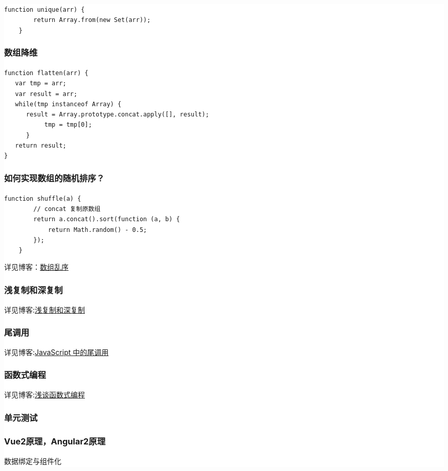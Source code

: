 ```
function unique(arr) {
        return Array.from(new Set(arr));
    }       
```    
### **数组降维**

```
function flatten(arr) {
   var tmp = arr;
   var result = arr;
   while(tmp instanceof Array) {
      result = Array.prototype.concat.apply([], result);
           tmp = tmp[0];
      }
   return result;
}    
```
### 如何实现数组的随机排序？ 

```
function shuffle(a) {
        // concat 复制原数组
        return a.concat().sort(function (a, b) {
            return Math.random() - 0.5;
        });
    }
```
    
详见博客：[数组乱序](https://blog.haoduoyu.cc/2017/03/07/Underscore-js-%E6%BA%90%E7%A0%81%E5%AD%A6%E4%B9%A0%E7%AC%94%E8%AE%B0/)

### **浅复制和深复制**

详见博客:[浅复制和深复制](https://blog.haoduoyu.cc/2017/02/25/%E6%B5%85%E5%A4%8D%E5%88%B6%E5%92%8C%E6%B7%B1%E5%A4%8D%E5%88%B6/)

### 尾调用

详见博客:[JavaScript 中的尾调用](https://blog.haoduoyu.cc/2017/02/17/JavaScript-%E4%B8%AD%E7%9A%84%E5%B0%BE%E8%B0%83%E7%94%A8/)


### 函数式编程

详见博客:[浅谈函数式编程](https://blog.haoduoyu.cc/2016/10/18/%E6%B5%85%E8%B0%88%E5%87%BD%E6%95%B0%E5%BC%8F%E7%BC%96%E7%A8%8B/)

### **单元测试**
### **Vue2原理，Angular2原理**

数据绑定与组件化
